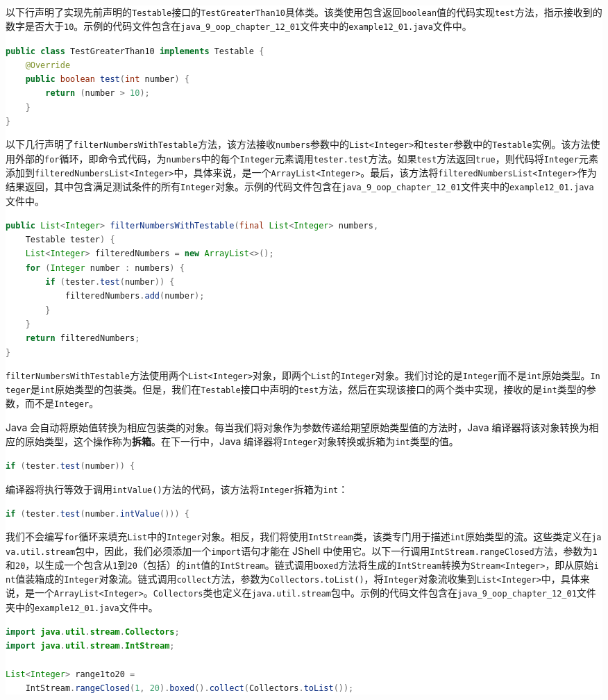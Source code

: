 以下行声明了实现先前声明的`Testable`接口的`TestGreaterThan10`具体类。该类使用包含返回`boolean`值的代码实现`test`方法，指示接收到的数字是否大于`10`。示例的代码文件包含在`java_9_oop_chapter_12_01`文件夹中的`example12_01.java`文件中。

```java
public class TestGreaterThan10 implements Testable {
    @Override
    public boolean test(int number) {
        return (number > 10);
    }
}
```

以下几行声明了`filterNumbersWithTestable`方法，该方法接收`numbers`参数中的`List<Integer>`和`tester`参数中的`Testable`实例。该方法使用外部的`for`循环，即命令式代码，为`numbers`中的每个`Integer`元素调用`tester.test`方法。如果`test`方法返回`true`，则代码将`Integer`元素添加到`filteredNumbersList<Integer>`中，具体来说，是一个`ArrayList<Integer>`。最后，该方法将`filteredNumbersList<Integer>`作为结果返回，其中包含满足测试条件的所有`Integer`对象。示例的代码文件包含在`java_9_oop_chapter_12_01`文件夹中的`example12_01.java`文件中。

```java
public List<Integer> filterNumbersWithTestable(final List<Integer> numbers,
    Testable tester) {
    List<Integer> filteredNumbers = new ArrayList<>();
    for (Integer number : numbers) {
        if (tester.test(number)) {
            filteredNumbers.add(number);
        }
    }
    return filteredNumbers; 
}
```

`filterNumbersWithTestable`方法使用两个`List<Integer>`对象，即两个`List`的`Integer`对象。我们讨论的是`Integer`而不是`int`原始类型。`Integer`是`int`原始类型的包装类。但是，我们在`Testable`接口中声明的`test`方法，然后在实现该接口的两个类中实现，接收的是`int`类型的参数，而不是`Integer`。

Java 会自动将原始值转换为相应包装类的对象。每当我们将对象作为参数传递给期望原始类型值的方法时，Java 编译器将该对象转换为相应的原始类型，这个操作称为**拆箱**。在下一行中，Java 编译器将`Integer`对象转换或拆箱为`int`类型的值。

```java
if (tester.test(number)) {
```

编译器将执行等效于调用`intValue()`方法的代码，该方法将`Integer`拆箱为`int`：

```java
if (tester.test(number.intValue())) {
```

我们不会编写`for`循环来填充`List`中的`Integer`对象。相反，我们将使用`IntStream`类，该类专门用于描述`int`原始类型的流。这些类定义在`java.util.stream`包中，因此，我们必须添加一个`import`语句才能在 JShell 中使用它。以下一行调用`IntStream.rangeClosed`方法，参数为`1`和`20`，以生成一个包含从`1`到`20`（包括）的`int`值的`IntStream`。链式调用`boxed`方法将生成的`IntStream`转换为`Stream<Integer>`，即从原始`int`值装箱成的`Integer`对象流。链式调用`collect`方法，参数为`Collectors.toList()`，将`Integer`对象流收集到`List<Integer>`中，具体来说，是一个`ArrayList<Integer>`。`Collectors`类也定义在`java.util.stream`包中。示例的代码文件包含在`java_9_oop_chapter_12_01`文件夹中的`example12_01.java`文件中。

```java
import java.util.stream.Collectors;
import java.util.stream.IntStream;

List<Integer> range1to20 = 
    IntStream.rangeClosed(1, 20).boxed().collect(Collectors.toList());
```
